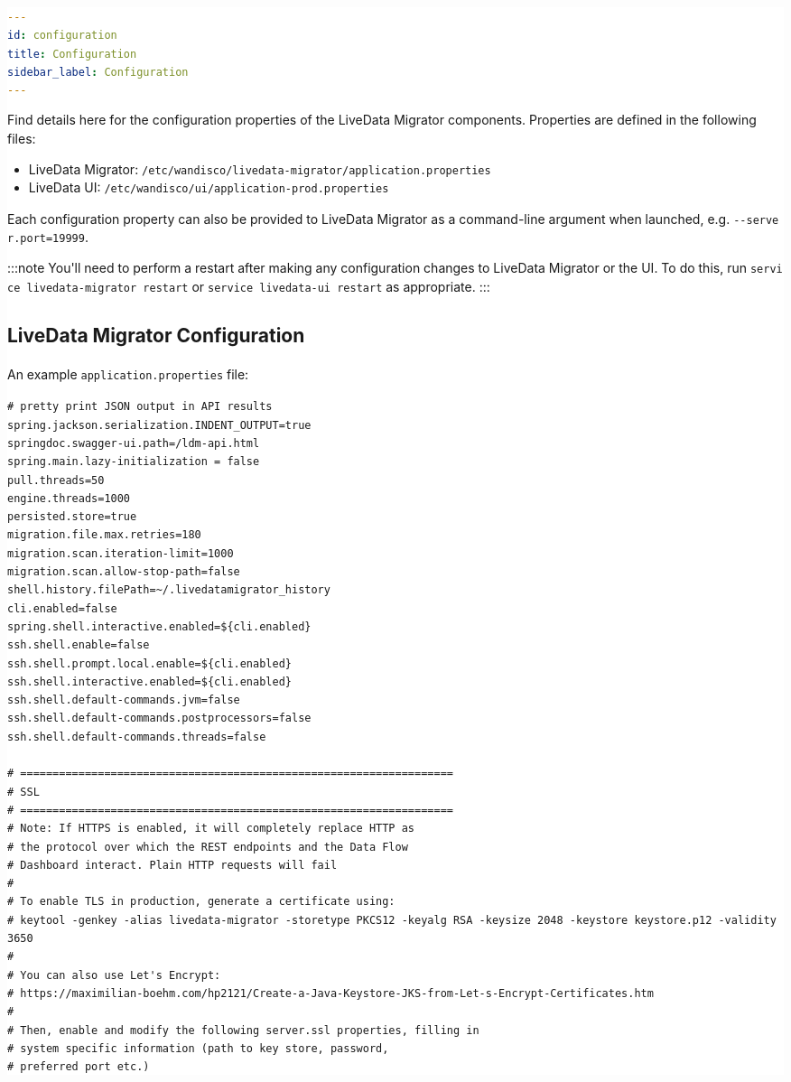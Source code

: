 ```yaml
---
id: configuration
title: Configuration
sidebar_label: Configuration
---
```


Find details here for the configuration properties of the LiveData Migrator components. Properties are defined in the following files:

* LiveData Migrator: `/etc/wandisco/livedata-migrator/application.properties`
* LiveData UI: `/etc/wandisco/ui/application-prod.properties`

Each configuration property can also be provided to LiveData Migrator as a command-line argument when launched, e.g. `--server.port=19999`.

:::note
You'll need to perform a restart after making any configuration changes to LiveData Migrator or the UI. To do this, run `service livedata-migrator restart` or `service livedata-ui restart` as appropriate.
:::

## LiveData Migrator Configuration

An example `application.properties` file:

```text
# pretty print JSON output in API results
spring.jackson.serialization.INDENT_OUTPUT=true
springdoc.swagger-ui.path=/ldm-api.html
spring.main.lazy-initialization = false
pull.threads=50
engine.threads=1000
persisted.store=true
migration.file.max.retries=180
migration.scan.iteration-limit=1000
migration.scan.allow-stop-path=false
shell.history.filePath=~/.livedatamigrator_history
cli.enabled=false
spring.shell.interactive.enabled=${cli.enabled}
ssh.shell.enable=false
ssh.shell.prompt.local.enable=${cli.enabled}
ssh.shell.interactive.enabled=${cli.enabled}
ssh.shell.default-commands.jvm=false
ssh.shell.default-commands.postprocessors=false
ssh.shell.default-commands.threads=false

# ===================================================================
# SSL
# ===================================================================
# Note: If HTTPS is enabled, it will completely replace HTTP as
# the protocol over which the REST endpoints and the Data Flow
# Dashboard interact. Plain HTTP requests will fail
#
# To enable TLS in production, generate a certificate using:
# keytool -genkey -alias livedata-migrator -storetype PKCS12 -keyalg RSA -keysize 2048 -keystore keystore.p12 -validity 3650
#
# You can also use Let's Encrypt:
# https://maximilian-boehm.com/hp2121/Create-a-Java-Keystore-JKS-from-Let-s-Encrypt-Certificates.htm
#
# Then, enable and modify the following server.ssl properties, filling in
# system specific information (path to key store, password,
# preferred port etc.)
```